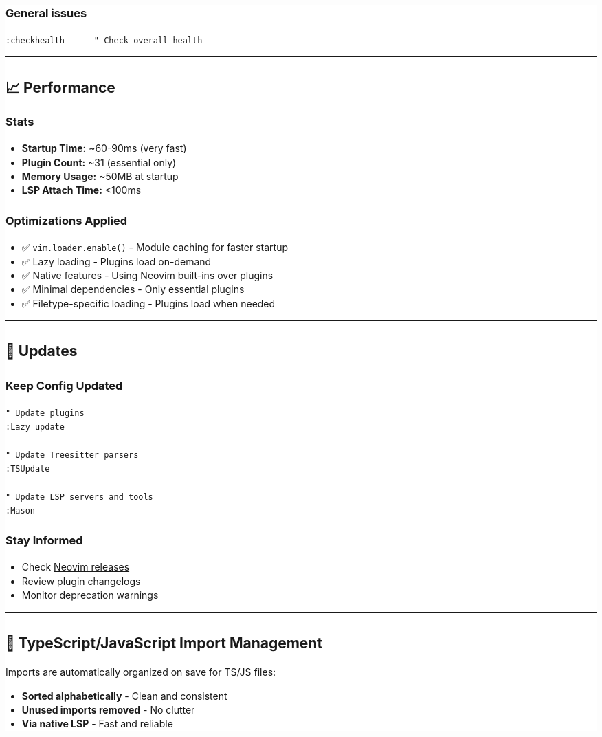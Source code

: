 ### General issues
```vim
:checkhealth      " Check overall health
```

---

## 📈 Performance

### Stats
- **Startup Time:** ~60-90ms (very fast)
- **Plugin Count:** ~31 (essential only)
- **Memory Usage:** ~50MB at startup
- **LSP Attach Time:** <100ms

### Optimizations Applied
- ✅ `vim.loader.enable()` - Module caching for faster startup
- ✅ Lazy loading - Plugins load on-demand
- ✅ Native features - Using Neovim built-ins over plugins
- ✅ Minimal dependencies - Only essential plugins
- ✅ Filetype-specific loading - Plugins load when needed

---

## 🔄 Updates

### Keep Config Updated

```vim
" Update plugins
:Lazy update

" Update Treesitter parsers
:TSUpdate

" Update LSP servers and tools
:Mason
```

### Stay Informed
- Check [Neovim releases](https://github.com/neovim/neovim/releases)
- Review plugin changelogs
- Monitor deprecation warnings

---

## 🎯 TypeScript/JavaScript Import Management

Imports are automatically organized on save for TS/JS files:
- **Sorted alphabetically** - Clean and consistent
- **Unused imports removed** - No clutter
- **Via native LSP** - Fast and reliable
